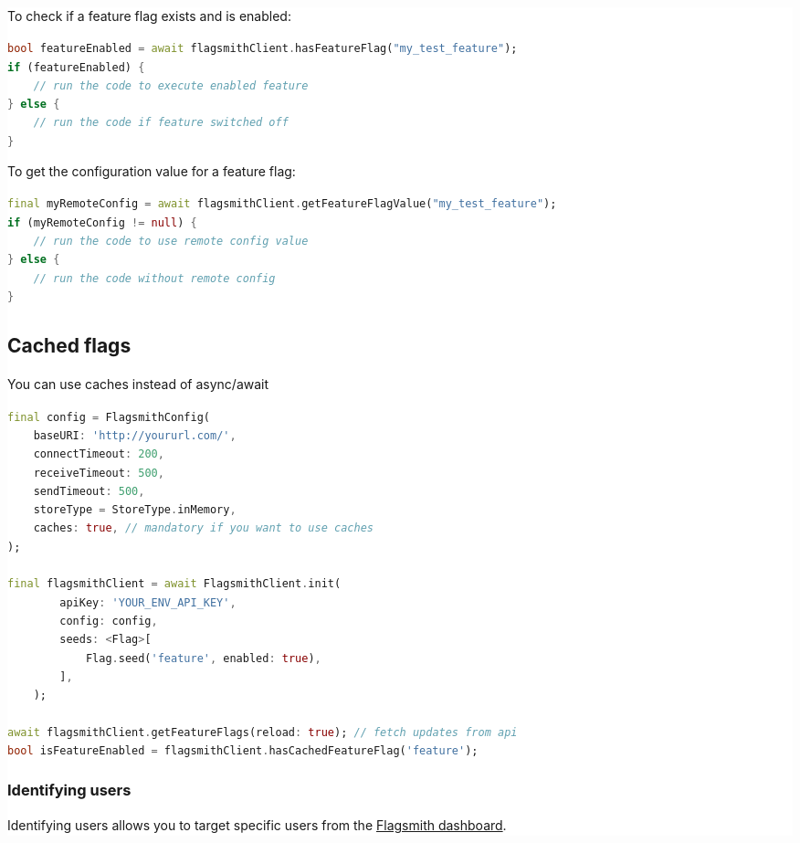 To check if a feature flag exists and is enabled:

```dart
bool featureEnabled = await flagsmithClient.hasFeatureFlag("my_test_feature");
if (featureEnabled) {
    // run the code to execute enabled feature
} else {
    // run the code if feature switched off
}
```

To get the configuration value for a feature flag:

```dart
final myRemoteConfig = await flagsmithClient.getFeatureFlagValue("my_test_feature");
if (myRemoteConfig != null) {
    // run the code to use remote config value
} else {
    // run the code without remote config
}
```

## Cached flags

You can use caches instead of async/await 


```dart
final config = FlagsmithConfig(
    baseURI: 'http://yoururl.com/',
    connectTimeout: 200,
    receiveTimeout: 500,
    sendTimeout: 500,
    storeType = StoreType.inMemory,
    caches: true, // mandatory if you want to use caches
);

final flagsmithClient = await FlagsmithClient.init(
        apiKey: 'YOUR_ENV_API_KEY', 
        config: config, 
        seeds: <Flag>[
            Flag.seed('feature', enabled: true),
        ], 
    );

await flagsmithClient.getFeatureFlags(reload: true); // fetch updates from api
bool isFeatureEnabled = flagsmithClient.hasCachedFeatureFlag('feature');
```


### Identifying users

Identifying users allows you to target specific users from the [Flagsmith dashboard](https://flagsmith.com/).
